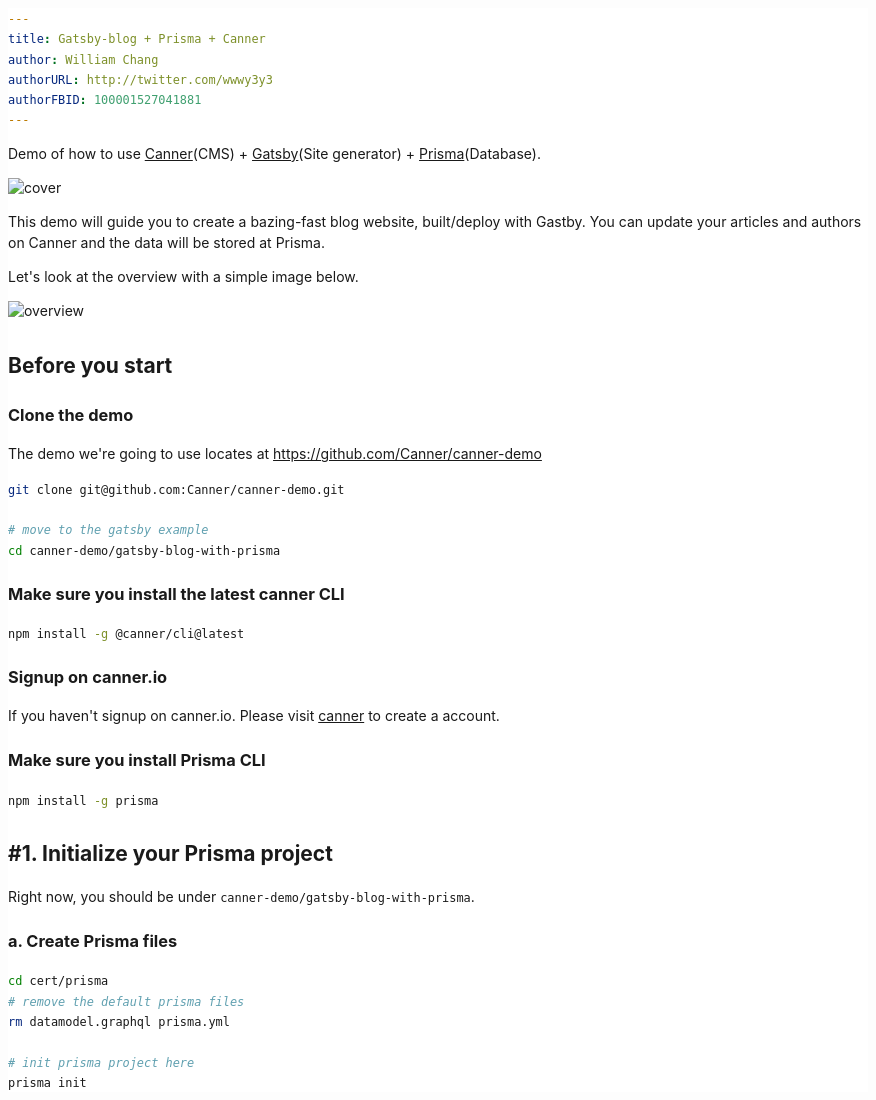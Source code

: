 ```yaml
---
title: Gatsby-blog + Prisma + Canner
author: William Chang
authorURL: http://twitter.com/wwwy3y3
authorFBID: 100001527041881
---
```


Demo of how to use [Canner](https://www.canner.io)(CMS) + [Gatsby](https://www.gatsbyjs.org/)(Site generator) + [Prisma](https://www.prisma.io/)(Database).

![cover](https://i.imgur.com/zqPONIo.png)


This demo will guide you to create a bazing-fast blog website, built/deploy with Gastby. You can update your articles and authors on Canner and the data will be stored at Prisma.

Let's look at the overview with a simple image below.

![overview](https://i.imgur.com/fb9YSOY.png)

## Before you start
### Clone the demo
The demo we're going to use locates at https://github.com/Canner/canner-demo
```sh
git clone git@github.com:Canner/canner-demo.git

# move to the gatsby example
cd canner-demo/gatsby-blog-with-prisma
```

### Make sure you install the latest canner CLI
```sh
npm install -g @canner/cli@latest 
```

### Signup on canner.io
If you haven't signup on canner.io. Please visit [canner](www.canner.io) to create a account.

### Make sure you install Prisma CLI
```sh
npm install -g prisma
```

## #1. Initialize your Prisma project
Right now, you should be under `canner-demo/gatsby-blog-with-prisma`.

### a. Create Prisma files
```sh
cd cert/prisma
# remove the default prisma files
rm datamodel.graphql prisma.yml

# init prisma project here
prisma init
```
